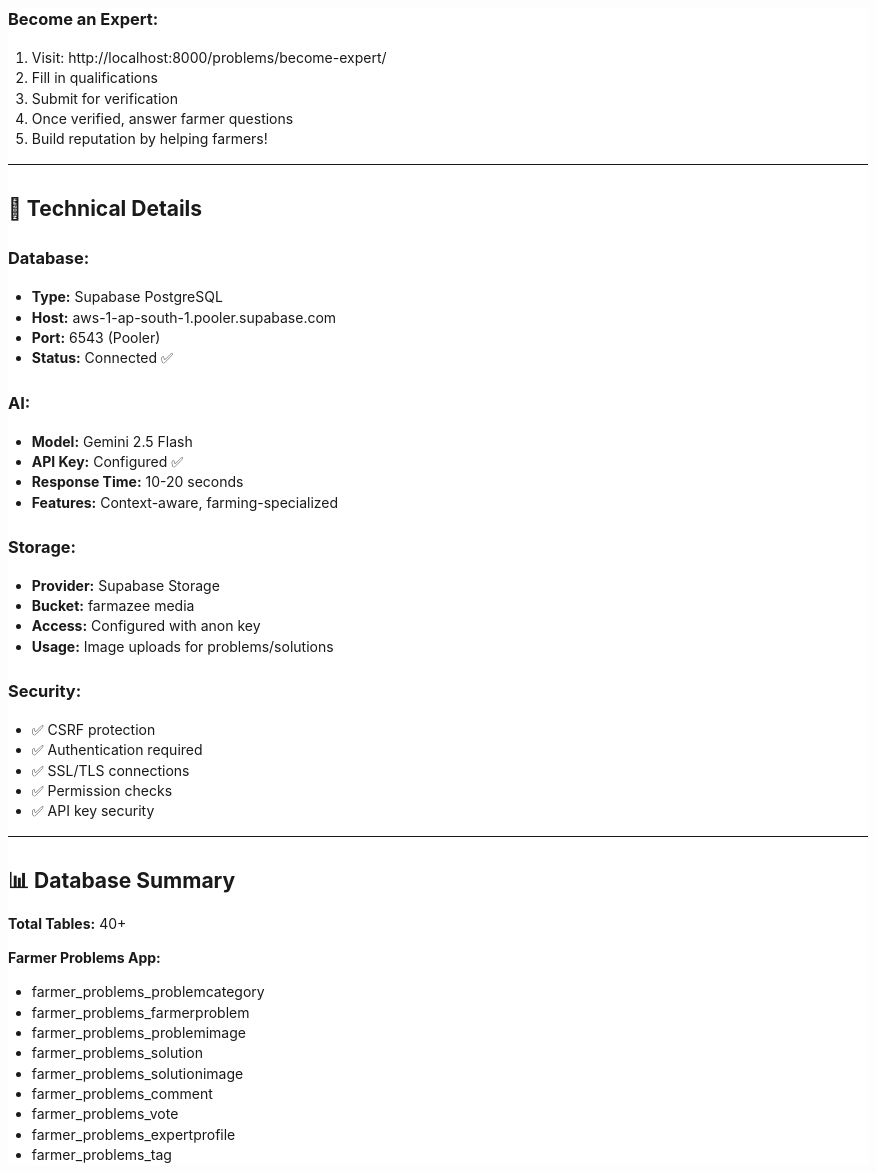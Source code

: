 ### Become an Expert:
1. Visit: http://localhost:8000/problems/become-expert/
2. Fill in qualifications
3. Submit for verification
4. Once verified, answer farmer questions
5. Build reputation by helping farmers!

---

## 🔧 Technical Details

### Database:
- **Type:** Supabase PostgreSQL
- **Host:** aws-1-ap-south-1.pooler.supabase.com
- **Port:** 6543 (Pooler)
- **Status:** Connected ✅

### AI:
- **Model:** Gemini 2.5 Flash
- **API Key:** Configured ✅
- **Response Time:** 10-20 seconds
- **Features:** Context-aware, farming-specialized

### Storage:
- **Provider:** Supabase Storage
- **Bucket:** farmazee media
- **Access:** Configured with anon key
- **Usage:** Image uploads for problems/solutions

### Security:
- ✅ CSRF protection
- ✅ Authentication required
- ✅ SSL/TLS connections
- ✅ Permission checks
- ✅ API key security

---

## 📊 Database Summary

**Total Tables:** 40+

**Farmer Problems App:**
- farmer_problems_problemcategory
- farmer_problems_farmerproblem
- farmer_problems_problemimage
- farmer_problems_solution
- farmer_problems_solutionimage
- farmer_problems_comment
- farmer_problems_vote
- farmer_problems_expertprofile
- farmer_problems_tag
